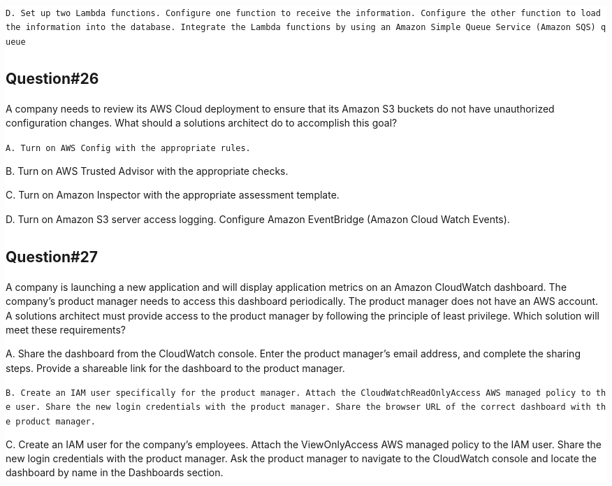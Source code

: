 



`D. Set up two Lambda functions. Configure one function to receive the information. Configure the other function to load the information into the database. Integrate the Lambda functions by using an Amazon Simple Queue Service (Amazon SQS) queue`




## Question#26


A company needs to review its AWS Cloud deployment to ensure that its Amazon S3 buckets do not have unauthorized configuration changes.
What should a solutions architect do to accomplish this goal?



`A. Turn on AWS Config with the appropriate rules.`




B. Turn on AWS Trusted Advisor with the appropriate checks.




C. Turn on Amazon Inspector with the appropriate assessment template.




D. Turn on Amazon S3 server access logging. Configure Amazon EventBridge (Amazon Cloud Watch Events).




## Question#27

A company is launching a new application and will display application metrics on an Amazon CloudWatch dashboard. The company’s product manager needs to access this dashboard periodically. The product manager does not have an AWS account. A solutions architect must provide access to the product manager by following the principle of least privilege.
Which solution will meet these requirements?




A. Share the dashboard from the CloudWatch console. Enter the product manager’s email address, and complete the sharing steps. Provide a shareable link for the dashboard to the product manager.




`B. Create an IAM user specifically for the product manager. Attach the CloudWatchReadOnlyAccess AWS managed policy to the user. Share the new login credentials with the product manager. Share the browser URL of the correct dashboard with the product manager.`



C. Create an IAM user for the company’s employees. Attach the ViewOnlyAccess AWS managed policy to the IAM user. Share the new login credentials with the product manager. Ask the product manager to navigate to the CloudWatch console and locate the dashboard by name in the Dashboards section.
